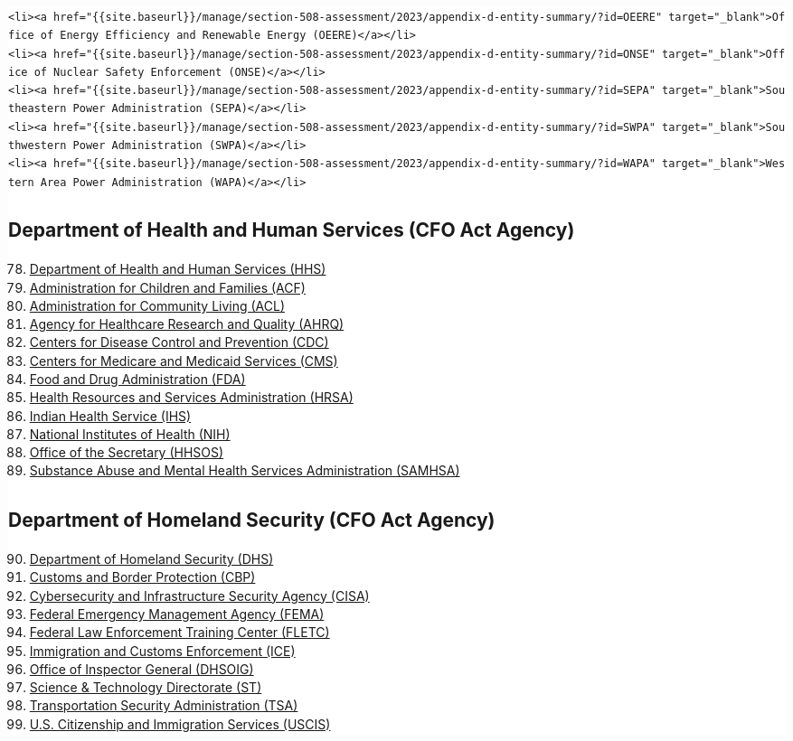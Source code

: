     <li><a href="{{site.baseurl}}/manage/section-508-assessment/2023/appendix-d-entity-summary/?id=OEERE" target="_blank">Office of Energy Efficiency and Renewable Energy (OEERE)</a></li>
    <li><a href="{{site.baseurl}}/manage/section-508-assessment/2023/appendix-d-entity-summary/?id=ONSE" target="_blank">Office of Nuclear Safety Enforcement (ONSE)</a></li>
    <li><a href="{{site.baseurl}}/manage/section-508-assessment/2023/appendix-d-entity-summary/?id=SEPA" target="_blank">Southeastern Power Administration (SEPA)</a></li>
    <li><a href="{{site.baseurl}}/manage/section-508-assessment/2023/appendix-d-entity-summary/?id=SWPA" target="_blank">Southwestern Power Administration (SWPA)</a></li>
    <li><a href="{{site.baseurl}}/manage/section-508-assessment/2023/appendix-d-entity-summary/?id=WAPA" target="_blank">Western Area Power Administration (WAPA)</a></li>
</ol>

## Department of Health and Human Services (CFO Act Agency)
<ol start="78">
    <li><a href="{{site.baseurl}}/manage/section-508-assessment/2023/appendix-d-entity-summary/?id=HHS" target="_blank">Department of Health and Human Services (HHS)</a></li>
    <li><a href="{{site.baseurl}}/manage/section-508-assessment/2023/appendix-d-entity-summary/?id=ACF" target="_blank">Administration for Children and Families (ACF)</a></li>
    <li><a href="{{site.baseurl}}/manage/section-508-assessment/2023/appendix-d-entity-summary/?id=ACL" target="_blank">Administration for Community Living (ACL)</a></li>
    <li><a href="{{site.baseurl}}/manage/section-508-assessment/2023/appendix-d-entity-summary/?id=AHRQ" target="_blank">Agency for Healthcare Research and Quality (AHRQ)</a></li>
    <li><a href="{{site.baseurl}}/manage/section-508-assessment/2023/appendix-d-entity-summary/?id=CDC" target="_blank">Centers for Disease Control and Prevention (CDC)</a></li>
    <li><a href="{{site.baseurl}}/manage/section-508-assessment/2023/appendix-d-entity-summary/?id=CMS" target="_blank">Centers for Medicare and Medicaid Services (CMS)</a></li>
    <li><a href="{{site.baseurl}}/manage/section-508-assessment/2023/appendix-d-entity-summary/?id=FDA" target="_blank">Food and Drug Administration (FDA)</a></li>
    <li><a href="{{site.baseurl}}/manage/section-508-assessment/2023/appendix-d-entity-summary/?id=HRSA" target="_blank">Health Resources and Services Administration (HRSA)</a></li>
    <li><a href="{{site.baseurl}}/manage/section-508-assessment/2023/appendix-d-entity-summary/?id=IHS" target="_blank">Indian Health Service (IHS)</a></li>
    <li><a href="{{site.baseurl}}/manage/section-508-assessment/2023/appendix-d-entity-summary/?id=NIH" target="_blank">National Institutes of Health (NIH)</a></li>
    <li><a href="{{site.baseurl}}/manage/section-508-assessment/2023/appendix-d-entity-summary/?id=HHSOS" target="_blank">Office of the Secretary (HHSOS)</a></li>
    <li><a href="{{site.baseurl}}/manage/section-508-assessment/2023/appendix-d-entity-summary/?id=SAMHSA" target="_blank">Substance Abuse and Mental Health Services Administration (SAMHSA)</a></li>
</ol>

## Department of Homeland Security (CFO Act Agency)
<ol start="90">
    <li><a href="{{site.baseurl}}/manage/section-508-assessment/2023/appendix-d-entity-summary/?id=DHS" target="_blank">Department of Homeland Security (DHS)</a></li>
    <li><a href="{{site.baseurl}}/manage/section-508-assessment/2023/appendix-d-entity-summary/?id=CBP" target="_blank">Customs and Border Protection (CBP)</a></li>
    <li><a href="{{site.baseurl}}/manage/section-508-assessment/2023/appendix-d-entity-summary/?id=CISA" target="_blank">Cybersecurity and Infrastructure Security Agency (CISA)</a></li>
    <li><a href="{{site.baseurl}}/manage/section-508-assessment/2023/appendix-d-entity-summary/?id=FEMA" target="_blank">Federal Emergency Management Agency (FEMA)</a></li>
    <li><a href="{{site.baseurl}}/manage/section-508-assessment/2023/appendix-d-entity-summary/?id=FLETC" target="_blank">Federal Law Enforcement Training Center (FLETC)</a></li>
    <li><a href="{{site.baseurl}}/manage/section-508-assessment/2023/appendix-d-entity-summary/?id=ICE" target="_blank">Immigration and Customs Enforcement (ICE)</a></li>
    <li><a href="{{site.baseurl}}/manage/section-508-assessment/2023/appendix-d-entity-summary/?id=DHSOIG" target="_blank">Office of Inspector General (DHSOIG)</a></li>
    <li><a href="{{site.baseurl}}/manage/section-508-assessment/2023/appendix-d-entity-summary/?id=ST" target="_blank">Science & Technology Directorate (ST)</a></li>
    <li><a href="{{site.baseurl}}/manage/section-508-assessment/2023/appendix-d-entity-summary/?id=TSA" target="_blank">Transportation Security Administration (TSA)</a></li>
    <li><a href="{{site.baseurl}}/manage/section-508-assessment/2023/appendix-d-entity-summary/?id=USCIS" target="_blank">U.S. Citizenship and Immigration Services (USCIS)</a></li>